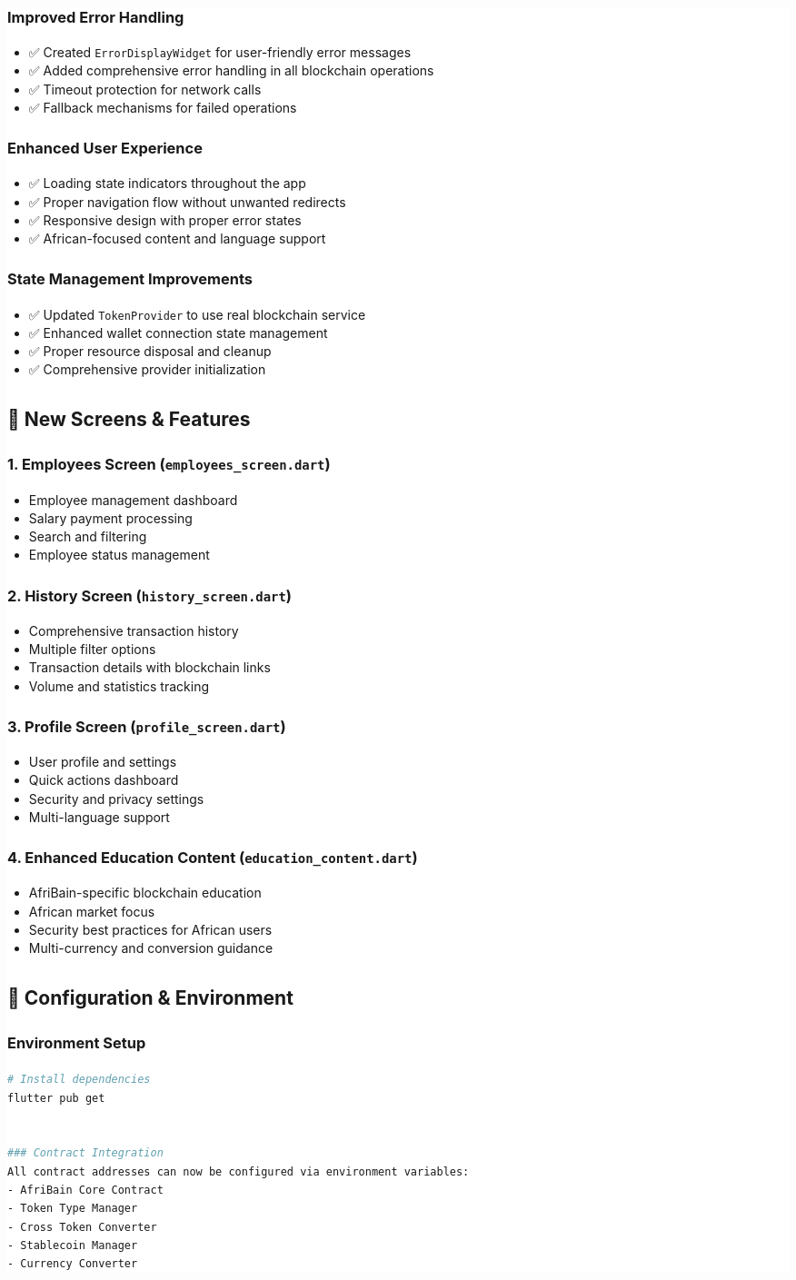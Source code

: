 ### Improved Error Handling
- ✅ Created `ErrorDisplayWidget` for user-friendly error messages
- ✅ Added comprehensive error handling in all blockchain operations
- ✅ Timeout protection for network calls
- ✅ Fallback mechanisms for failed operations

### Enhanced User Experience
- ✅ Loading state indicators throughout the app
- ✅ Proper navigation flow without unwanted redirects
- ✅ Responsive design with proper error states
- ✅ African-focused content and language support

### State Management Improvements
- ✅ Updated `TokenProvider` to use real blockchain service
- ✅ Enhanced wallet connection state management
- ✅ Proper resource disposal and cleanup
- ✅ Comprehensive provider initialization

## 📱 New Screens & Features

### 1. Employees Screen (`employees_screen.dart`)
- Employee management dashboard
- Salary payment processing
- Search and filtering
- Employee status management

### 2. History Screen (`history_screen.dart`)
- Comprehensive transaction history
- Multiple filter options
- Transaction details with blockchain links
- Volume and statistics tracking

### 3. Profile Screen (`profile_screen.dart`)
- User profile and settings
- Quick actions dashboard
- Security and privacy settings
- Multi-language support

### 4. Enhanced Education Content (`education_content.dart`)
- AfriBain-specific blockchain education
- African market focus
- Security best practices for African users
- Multi-currency and conversion guidance

## 🔧 Configuration & Environment

### Environment Setup
```bash
# Install dependencies
flutter pub get


### Contract Integration
All contract addresses can now be configured via environment variables:
- AfriBain Core Contract
- Token Type Manager
- Cross Token Converter  
- Stablecoin Manager
- Currency Converter
```